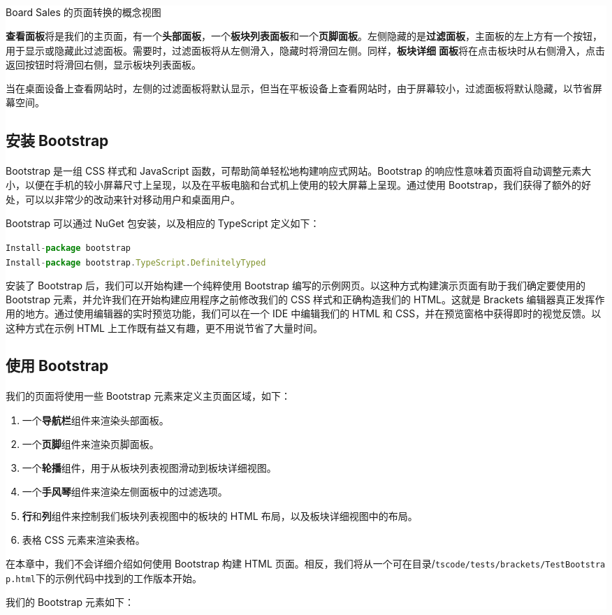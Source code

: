 Board Sales 的页面转换的概念视图

**查看面板**将是我们的主页面，有一个**头部面板**，一个**板块列表面板**和一个**页脚面板**。左侧隐藏的是**过滤面板**，主面板的左上方有一个按钮，用于显示或隐藏此过滤面板。需要时，过滤面板将从左侧滑入，隐藏时将滑回左侧。同样，**板块详细** **面板**将在点击板块时从右侧滑入，点击返回按钮时将滑回右侧，显示板块列表面板。

当在桌面设备上查看网站时，左侧的过滤面板将默认显示，但当在平板设备上查看网站时，由于屏幕较小，过滤面板将默认隐藏，以节省屏幕空间。

## 安装 Bootstrap

Bootstrap 是一组 CSS 样式和 JavaScript 函数，可帮助简单轻松地构建响应式网站。Bootstrap 的响应性意味着页面将自动调整元素大小，以便在手机的较小屏幕尺寸上呈现，以及在平板电脑和台式机上使用的较大屏幕上呈现。通过使用 Bootstrap，我们获得了额外的好处，可以以非常少的改动来针对移动用户和桌面用户。

Bootstrap 可以通过 NuGet 包安装，以及相应的 TypeScript 定义如下：

```ts
Install-package bootstrap
Install-package bootstrap.TypeScript.DefinitelyTyped

```

安装了 Bootstrap 后，我们可以开始构建一个纯粹使用 Bootstrap 编写的示例网页。以这种方式构建演示页面有助于我们确定要使用的 Bootstrap 元素，并允许我们在开始构建应用程序之前修改我们的 CSS 样式和正确构造我们的 HTML。这就是 Brackets 编辑器真正发挥作用的地方。通过使用编辑器的实时预览功能，我们可以在一个 IDE 中编辑我们的 HTML 和 CSS，并在预览窗格中获得即时的视觉反馈。以这种方式在示例 HTML 上工作既有益又有趣，更不用说节省了大量时间。

## 使用 Bootstrap

我们的页面将使用一些 Bootstrap 元素来定义主页面区域，如下：

1.  一个**导航栏**组件来渲染头部面板。

1.  一个**页脚**组件来渲染页脚面板。

1.  一个**轮播**组件，用于从板块列表视图滑动到板块详细视图。

1.  一个**手风琴**组件来渲染左侧面板中的过滤选项。

1.  **行**和**列**组件来控制我们板块列表视图中的板块的 HTML 布局，以及板块详细视图中的布局。

1.  表格 CSS 元素来渲染表格。

在本章中，我们不会详细介绍如何使用 Bootstrap 构建 HTML 页面。相反，我们将从一个可在目录/`tscode/tests/brackets/TestBootstrap.html`下的示例代码中找到的工作版本开始。

我们的 Bootstrap 元素如下：
